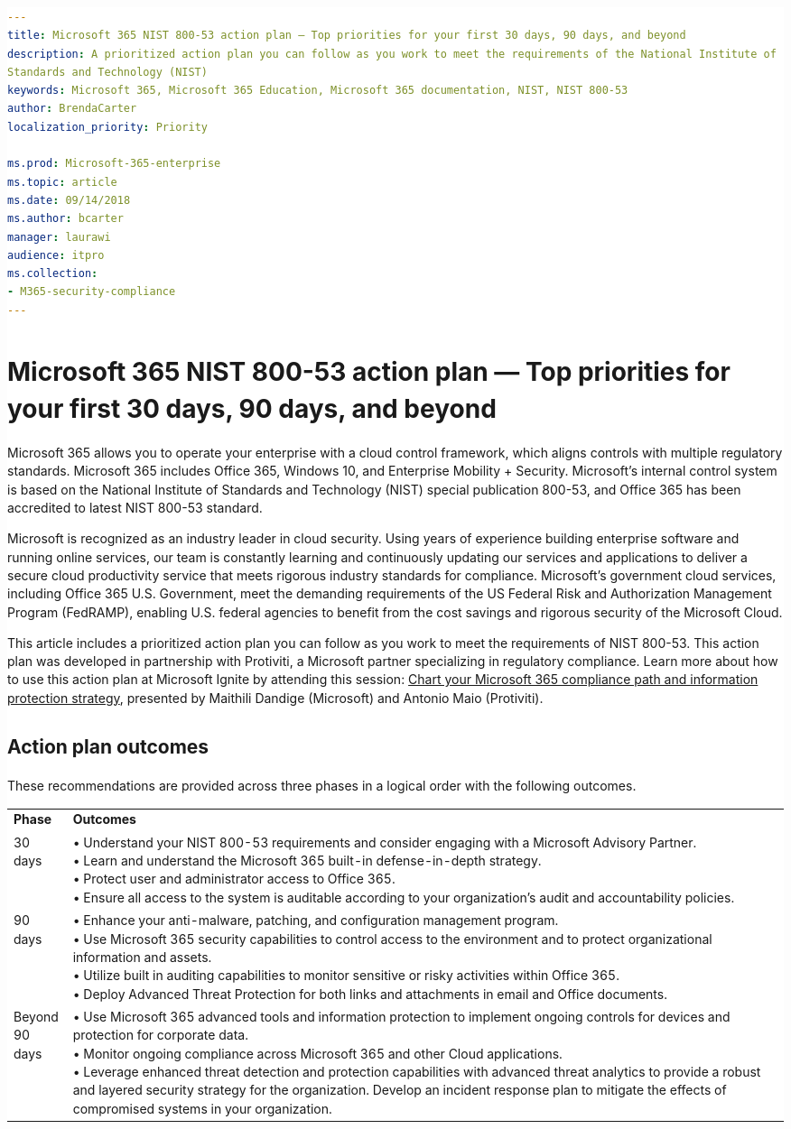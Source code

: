 ```yaml
---
title: Microsoft 365 NIST 800-53 action plan — Top priorities for your first 30 days, 90 days, and beyond
description: A prioritized action plan you can follow as you work to meet the requirements of the National Institute of Standards and Technology (NIST)
keywords: Microsoft 365, Microsoft 365 Education, Microsoft 365 documentation, NIST, NIST 800-53
author: BrendaCarter
localization_priority: Priority

ms.prod: Microsoft-365-enterprise
ms.topic: article
ms.date: 09/14/2018
ms.author: bcarter
manager: laurawi
audience: itpro
ms.collection: 
- M365-security-compliance
---
```


# Microsoft 365 NIST 800-53 action plan — Top priorities for your first 30 days, 90 days, and beyond

Microsoft 365 allows you to operate your enterprise with a cloud control framework, which aligns controls with multiple regulatory standards. Microsoft 365 includes Office 365, Windows 10, and Enterprise Mobility + Security. Microsoft’s internal control system is based on the National Institute of Standards and Technology (NIST) special publication 800-53, and Office 365 has been accredited to latest NIST 800-53 standard. 

Microsoft is recognized as an industry leader in cloud security. Using years of experience building enterprise software and running online services, our team is constantly learning and continuously updating our services and applications to deliver a secure cloud productivity service that meets rigorous industry standards for compliance. Microsoft’s government cloud services, including Office 365 U.S. Government, meet the demanding requirements of the US Federal Risk and Authorization Management Program (FedRAMP), enabling U.S. federal agencies to benefit from the cost savings and rigorous security of the Microsoft Cloud.

This article includes a prioritized action plan you can follow as you work to meet the requirements of NIST 800-53. This action plan was developed in partnership with Protiviti, a Microsoft partner specializing in regulatory compliance. Learn more about how to use this action plan at Microsoft Ignite by attending this session: [Chart your Microsoft 365 compliance path and information protection strategy](https://myignite.techcommunity.microsoft.com/sessions/65720?source=sessions), presented by Maithili Dandige (Microsoft) and Antonio Maio (Protiviti).


## Action plan outcomes
These recommendations are provided across three phases in a logical order with the following outcomes. 

|||
|:-----|:-----|
|**Phase**|**Outcomes**|
|30 days|•   Understand your NIST 800-53 requirements and consider engaging with a Microsoft Advisory Partner.<br>•   Learn and understand the Microsoft 365 built-in defense-in-depth strategy.  <br>•   Protect user and administrator access to Office 365. <br>•   Ensure all access to the system is auditable according to your organization’s audit and accountability policies.|
|90 days|•   Enhance your anti-malware, patching, and configuration management program.<br>•   Use Microsoft 365 security capabilities to control access to the environment and to protect organizational information and assets.<br>•   Utilize built in auditing capabilities to monitor sensitive or risky activities within Office 365.<br>•   Deploy Advanced Threat Protection for both links and attachments in email and Office documents.|
|Beyond 90 days|•   Use Microsoft 365 advanced tools and information protection to implement ongoing controls for devices and protection for corporate data.<br>•   Monitor ongoing compliance across Microsoft 365 and other Cloud applications.  <br>•   Leverage enhanced threat detection and protection capabilities with advanced threat analytics to provide a robust and layered security strategy for the organization. Develop an incident response plan to mitigate the effects of compromised systems in your organization.|
